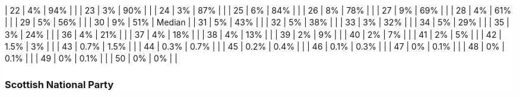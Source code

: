 | 22 | 4% | 94% |  |
| 23 | 3% | 90% |  |
| 24 | 3% | 87% |  |
| 25 | 6% | 84% |  |
| 26 | 8% | 78% |  |
| 27 | 9% | 69% |  |
| 28 | 4% | 61% |  |
| 29 | 5% | 56% |  |
| 30 | 9% | 51% | Median |
| 31 | 5% | 43% |  |
| 32 | 5% | 38% |  |
| 33 | 3% | 32% |  |
| 34 | 5% | 29% |  |
| 35 | 3% | 24% |  |
| 36 | 4% | 21% |  |
| 37 | 4% | 18% |  |
| 38 | 4% | 13% |  |
| 39 | 2% | 9% |  |
| 40 | 2% | 7% |  |
| 41 | 2% | 5% |  |
| 42 | 1.5% | 3% |  |
| 43 | 0.7% | 1.5% |  |
| 44 | 0.3% | 0.7% |  |
| 45 | 0.2% | 0.4% |  |
| 46 | 0.1% | 0.3% |  |
| 47 | 0% | 0.1% |  |
| 48 | 0% | 0.1% |  |
| 49 | 0% | 0.1% |  |
| 50 | 0% | 0% |  |

### Scottish National Party

